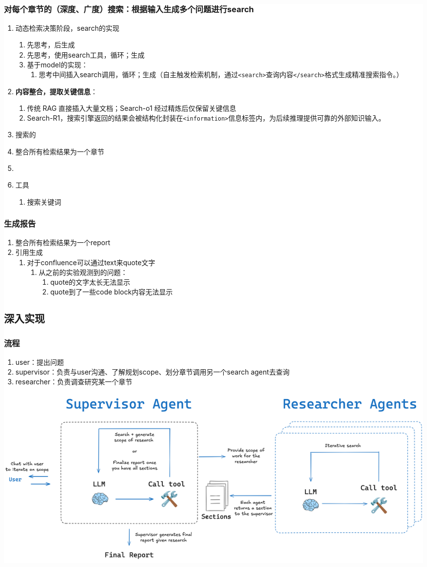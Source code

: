 ### 对每个章节的（深度、广度）搜索：根据输入生成多个问题进行search

1.   动态检索决策阶段，search的实现
     1.   先思考，后生成
     2.   先思考，使用search工具，循环；生成
     3.   基于model的实现：
          1.   思考中间插入search调用，循环；生成（自主触发检索机制，通过`<search>`查询内容`</search>`格式生成精准搜索指令。）
2.   **内容整合，提取关键信息**：
     1.   传统 RAG 直接插入大量文档；Search-o1 经过精炼后仅保留关键信息
     2.   Search-R1，搜索引擎返回的结果会被结构化封装在`<information>`信息标签内，为后续推理提供可靠的外部知识输入。
3.   搜索的
4.   整合所有检索结果为一个章节

1.   
2.   工具
     1.   搜索关键词

### 生成报告

1.   整合所有检索结果为一个report
2.   引用生成
     1.   对于confluence可以通过text来quote文字
          1.   从之前的实验观测到的问题：
               1.   quote的文字太长无法显示
               2.   quote到了一些code block内容无法显示

## 深入实现

### 流程

1.   user：提出问题
2.   supervisor：负责与user沟通、了解规划scope、划分章节调用另一个search agent去查询
3.   researcher：负责调查研究某一个章节

![image-20250505113006551](20250506-deep-research.assets/image-20250505113006551.png)
